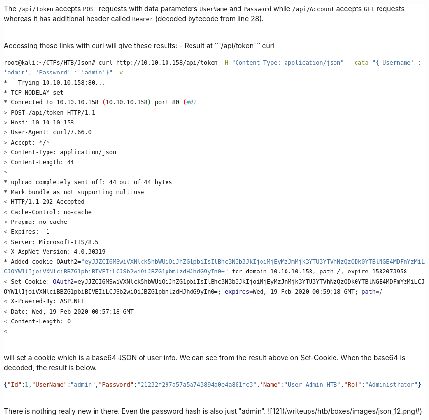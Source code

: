 The ```/api/token``` accepts ```POST``` requests with data parameters ```UserName``` and ```Password``` while ```/api/Account``` accepts ```GET``` requests whereas it has additional header called ```Bearer``` (decoded bytecode from line 28). 

<br>
Accessing those links with curl will give these results:
- Result at ```/api/token``` curl

```bash
root@kali:~/CTFs/HTB/Json# curl http://10.10.10.158/api/token -H "Content-Type: application/json" --data "{'Username' : 'admin', 'Password' : 'admin'}" -v
*   Trying 10.10.10.158:80...
* TCP_NODELAY set
* Connected to 10.10.10.158 (10.10.10.158) port 80 (#0)
> POST /api/token HTTP/1.1
> Host: 10.10.10.158
> User-Agent: curl/7.66.0
> Accept: */*
> Content-Type: application/json
> Content-Length: 44
> 
* upload completely sent off: 44 out of 44 bytes
* Mark bundle as not supporting multiuse
< HTTP/1.1 202 Accepted
< Cache-Control: no-cache
< Pragma: no-cache
< Expires: -1
< Server: Microsoft-IIS/8.5
< X-AspNet-Version: 4.0.30319
* Added cookie OAuth2="eyJJZCI6MSwiVXNlck5hbWUiOiJhZG1pbiIsIlBhc3N3b3JkIjoiMjEyMzJmMjk3YTU3YTVhNzQzODk0YTBlNGE4MDFmYzMiLCJOYW1lIjoiVXNlciBBZG1pbiBIVEIiLCJSb2wiOiJBZG1pbmlzdHJhdG9yIn0=" for domain 10.10.10.158, path /, expire 1582073958
< Set-Cookie: OAuth2=eyJJZCI6MSwiVXNlck5hbWUiOiJhZG1pbiIsIlBhc3N3b3JkIjoiMjEyMzJmMjk3YTU3YTVhNzQzODk0YTBlNGE4MDFmYzMiLCJOYW1lIjoiVXNlciBBZG1pbiBIVEIiLCJSb2wiOiJBZG1pbmlzdHJhdG9yIn0=; expires=Wed, 19-Feb-2020 00:59:18 GMT; path=/
< X-Powered-By: ASP.NET
< Date: Wed, 19 Feb 2020 00:57:18 GMT
< Content-Length: 0
< 
```
<br>
will set a cookie which is a base64 JSON of user info. We can see from the result above on Set-Cookie. When the base64 is decoded, the result is below.

```JSON
{"Id":1,"UserName":"admin","Password":"21232f297a57a5a743894a0e4a801fc3","Name":"User Admin HTB","Rol":"Administrator"}
```
<br>
There is nothing really new in there. Even the password hash is also just "admin".
![12](/writeups/htb/boxes/images/json_12.png#)
<br>
